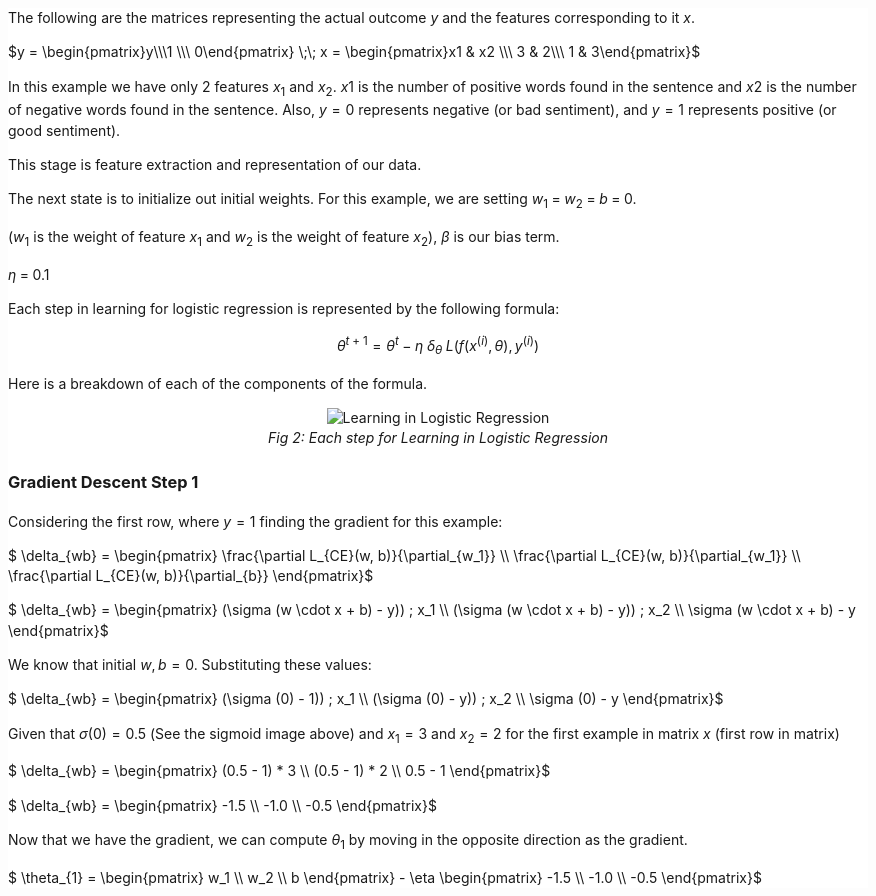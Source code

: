 The following are the matrices representing the actual outcome $y$ and the features corresponding to it $x$. 

$y = \begin{pmatrix}y\\\1 \\\ 0\end{pmatrix} \;\; x = \begin{pmatrix}x1 & x2 \\\ 3 & 2\\\ 1 & 3\end{pmatrix}$

In this example we have only 2 features $x_1$ and $x_2$. $x1$ is the number of positive words found in the sentence and $x2$ is the number of negative words found in the sentence. Also, $y=0$ represents negative (or bad sentiment), and $y=1$ represents positive (or good sentiment). 

This stage is feature extraction and representation of our data. 

The next state is to initialize out initial weights. For this example, we are setting 
$w_1 \; = \; w_2 \;= \; b \;= \; 0$. 

($w_1$ is the weight of feature $x_1$ and $w_2$ is the weight of feature $x_2$), $\beta$ is our bias term. 

$\eta \;= \; 0.1$

Each step in learning for logistic regression is represented by the following formula: 

$$\theta^{t+1} = \theta^t - \eta \; \delta_\theta \; L(f(x^{(i)}, \theta), y^{(i)})$$

Here is a breakdown of each of the components of the formula. 

<p align="center">
    <img src="https://rutumulkar.com/assets/images/learning.png" alt="Learning in Logistic Regression" width="500" />
    <br>
    <em class="image-label">Fig 2: Each step for Learning in Logistic Regression</em>
</p>

### Gradient Descent Step 1
Considering the first row, where $y=1$ finding the gradient for this example: 

$ \delta_{wb} = \begin{pmatrix} \frac{\partial L_{CE}(w, b)}{\partial_{w_1}} \\\ \frac{\partial L_{CE}(w, b)}{\partial_{w_1}} \\\ \frac{\partial L_{CE}(w, b)}{\partial_{b}} \end{pmatrix}$

$ \delta_{wb} = \begin{pmatrix} (\sigma (w \cdot x + b) - y)) \; x_1 \\\ (\sigma (w \cdot x + b) - y)) \; x_2 \\\ \sigma (w \cdot x + b) - y \end{pmatrix}$

We know that initial $w, b = 0$. Substituting these values: 

$ \delta_{wb} = \begin{pmatrix} (\sigma (0) - 1)) \; x_1 \\\ (\sigma (0) - y)) \; x_2 \\\ \sigma (0) - y \end{pmatrix}$

Given that $\sigma(0) = 0.5$ (See the sigmoid image above) and $x_1 = 3$ and $x_2 = 2$ for the first example in matrix $x$ (first row in matrix)

$ \delta_{wb} = \begin{pmatrix} (0.5 - 1) * 3 \\\ (0.5 - 1) * 2 \\\ 0.5 - 1 \end{pmatrix}$

$ \delta_{wb} = \begin{pmatrix} -1.5 \\\ -1.0 \\\ -0.5 \end{pmatrix}$

Now that we have the gradient, we can compute $\theta_1$ by moving in the opposite direction as the gradient. 

$ \theta_{1} = \begin{pmatrix} w_1 \\\ w_2 \\\ b \end{pmatrix} - \eta \begin{pmatrix} -1.5 \\\ -1.0 \\\ -0.5 \end{pmatrix}$

